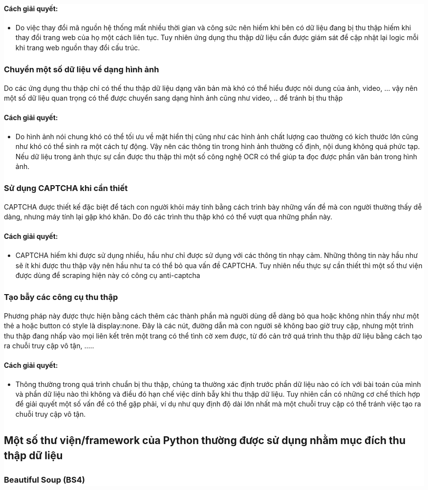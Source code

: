 #### Cách giải quyết:

- Do việc thay đổi mã nguồn hệ thống mất nhiều thời gian và công sức nên hiếm khi bên có dữ liệu đang bị thu thập hiếm khi thay đổi trang web của họ một cách liên tục. Tuy nhiên ứng dụng thu thập dữ liệu cần được giám sát để cập nhật lại logic mỗi khi trang web nguồn thay đổi cấu trúc.


### Chuyển một số dữ liệu về dạng hình ảnh

Do các ứng dụng thu thập chỉ có thế thu thập dữ liệu dạng văn bản mà khó có thể hiểu được nôi dung của ảnh, video, ... vậy nên một số dữ liệu quan trọng có thể được chuyển sang dạng hình ảnh cũng như video, .. để tránh bị thu thập

#### Cách giải quyết:

- Do hình ảnh nói chung khó có thể tối ưu về mặt hiển thị cũng như các hình ảnh chất lượng cao thường có kích thước lớn cũng như khó có thể sinh ra một cách tự động. Vậy nên các thông tin trong hình ảnh thường cố định, nội dung không quá phức tạp. Nếu dữ liệu trong ảnh thực sự cần được thu thập thì một số công nghệ OCR có thể giúp ta đọc được phần văn bản trong hình ảnh.


### Sử dụng CAPTCHA khi cần thiết

CAPTCHA được thiết kế đặc biệt để tách con người khỏi máy tính bằng cách trình bày những vấn đề mà con người thường thấy dễ dàng, nhưng máy tính lại gặp khó khăn. Do đó các trình thu thập khó có thể vượt qua những phần này.

#### Cách giải quyết:

- CAPTCHA hiếm khi được sử dụng nhiều, hầu như chỉ được sử dụng với các thông tin nhạy cảm. Những thông tin này hầu như sẽ ít khi được thu thập vậy nên hầu như ta có thể bỏ qua vấn đề CAPTCHA. Tuy nhiên nếu thực sự cần thiết thì một số thư viện được dùng để scraping hiện này có công cụ anti-captcha


### Tạo bẫy các công cụ thu thập

Phương pháp này được thực hiện bằng cách thêm các thành phần mà người dùng dễ dàng bỏ qua hoặc không nhìn thấy như một thẻ a hoặc button có style là display:none. Đây là các nút, đường dẫn mà con người sẽ không bao giờ truy cập, nhưng một trình thu thập đang nhấp vào mọi liên kết trên một trang có thể tình cờ xem được, từ đó cản trở quá trình thu thập dữ liệu bằng cách tạo ra chuỗi truy cập vô tận, .....

#### Cách giải quyết:

- Thông thường trong quá trình chuẩn bị thu thập, chúng ta thường xác định trước phần dữ liệu nào có ích với bài toán của mình và phần dữ liệu nào thì không và điều đó hạn chế việc dính bẫy khi thu thập dữ liệu. Tuy nhiên cần có những cơ chế thích hợp để giải quyết một số vấn đề có thể gặp phải, ví dụ như quy định độ dài lớn nhất mà một chuỗi truy cập có thể tránh việc tạo ra chuỗi truy cập vô tận.


## Một số thư viện/framework của Python thường được sử dụng nhằm mục đích thu thập dữ liệu

### Beautiful Soup (BS4)

